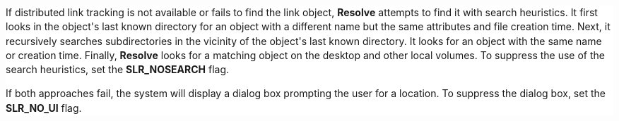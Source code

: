 If distributed link tracking is not available or fails to find the link object, <b>Resolve</b> attempts to find it with search heuristics. It first looks in the object's last known directory for an object with a different name but the same attributes and file creation time. Next, it recursively searches subdirectories in the vicinity of the object's last known directory. It looks for an object with the same name or creation time. Finally, <b>Resolve</b> looks for a matching object on the desktop and other local volumes. To suppress the use of the search heuristics, set the <b>SLR_NOSEARCH</b> flag.

If both approaches fail, the system will display a dialog box prompting the user for a location. To suppress the dialog box, set the <b>SLR_NO_UI</b> flag.



